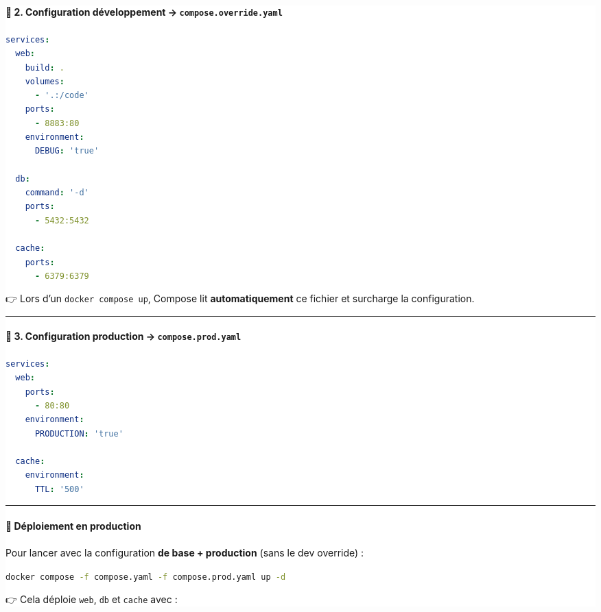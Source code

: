 #### 🔹 2. Configuration développement → `compose.override.yaml`

```yaml
services:
  web:
    build: .
    volumes:
      - '.:/code'
    ports:
      - 8883:80
    environment:
      DEBUG: 'true'

  db:
    command: '-d'
    ports:
      - 5432:5432

  cache:
    ports:
      - 6379:6379
```

👉 Lors d’un `docker compose up`, Compose lit **automatiquement** ce fichier et surcharge la configuration.

***

#### 🔹 3. Configuration production → `compose.prod.yaml`

```yaml
services:
  web:
    ports:
      - 80:80
    environment:
      PRODUCTION: 'true'

  cache:
    environment:
      TTL: '500'
```

***

#### 🚀 Déploiement en production

Pour lancer avec la configuration **de base + production** (sans le dev override) :

```bash
docker compose -f compose.yaml -f compose.prod.yaml up -d
```

👉 Cela déploie `web`, `db` et `cache` avec :
